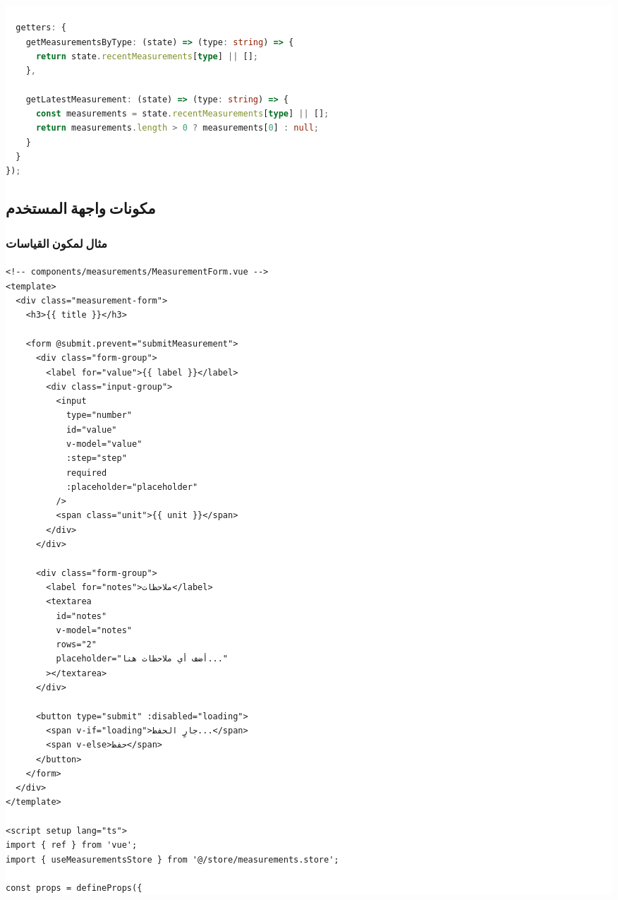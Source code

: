 ```typescript
  
  getters: {
    getMeasurementsByType: (state) => (type: string) => {
      return state.recentMeasurements[type] || [];
    },
    
    getLatestMeasurement: (state) => (type: string) => {
      const measurements = state.recentMeasurements[type] || [];
      return measurements.length > 0 ? measurements[0] : null;
    }
  }
});
```

## مكونات واجهة المستخدم

### مثال لمكون القياسات

```vue
<!-- components/measurements/MeasurementForm.vue -->
<template>
  <div class="measurement-form">
    <h3>{{ title }}</h3>
    
    <form @submit.prevent="submitMeasurement">
      <div class="form-group">
        <label for="value">{{ label }}</label>
        <div class="input-group">
          <input
            type="number"
            id="value"
            v-model="value"
            :step="step"
            required
            :placeholder="placeholder"
          />
          <span class="unit">{{ unit }}</span>
        </div>
      </div>
      
      <div class="form-group">
        <label for="notes">ملاحظات</label>
        <textarea
          id="notes"
          v-model="notes"
          rows="2"
          placeholder="أضف أي ملاحظات هنا..."
        ></textarea>
      </div>
      
      <button type="submit" :disabled="loading">
        <span v-if="loading">جارٍ الحفظ...</span>
        <span v-else>حفظ</span>
      </button>
    </form>
  </div>
</template>

<script setup lang="ts">
import { ref } from 'vue';
import { useMeasurementsStore } from '@/store/measurements.store';

const props = defineProps({
```